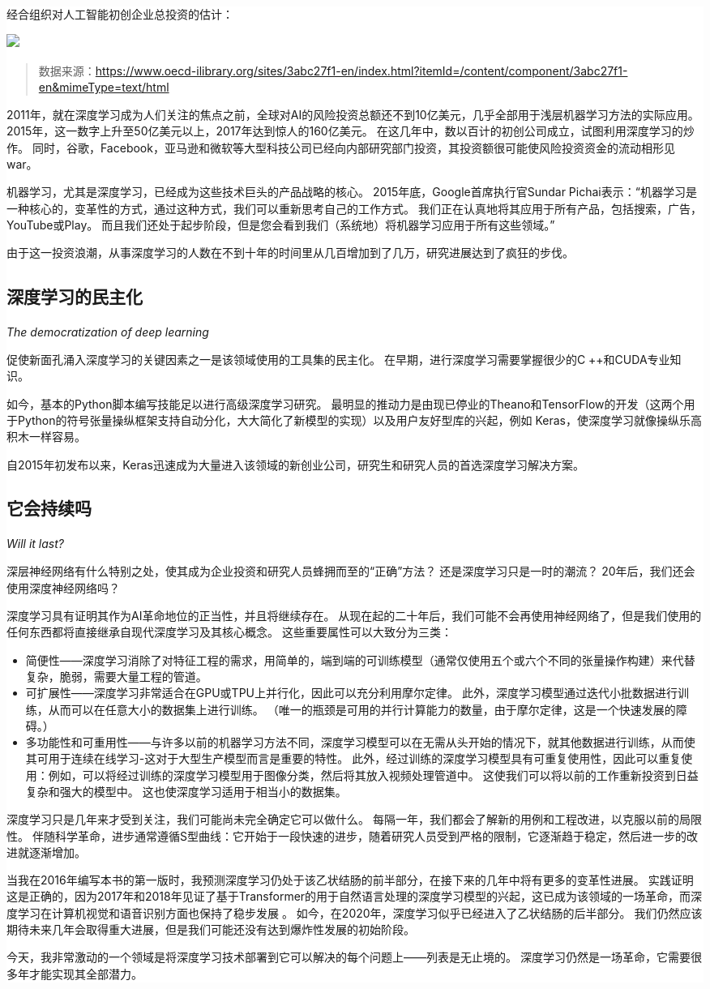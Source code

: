 经合组织对人工智能初创企业总投资的估计：

![](https://drek4537l1klr.cloudfront.net/chollet2/v-4/Figures/startup_investment_oecd.png)

> 数据来源：https://www.oecd-ilibrary.org/sites/3abc27f1-en/index.html?itemId=/content/component/3abc27f1-en&mimeType=text/html


2011年，就在深度学习成为人们关注的焦点之前，全球对AI的风险投资总额还不到10亿美元，几乎全部用于浅层机器学习方法的实际应用。 2015年，这一数字上升至50亿美元以上，2017年达到惊人的160亿美元。 在这几年中，数以百计的初创公司成立，试图利用深度学习的炒作。 同时，谷歌，Facebook，亚马逊和微软等大型科技公司已经向内部研究部门投资，其投资额很可能使风险投资资金的流动相形见war。

机器学习，尤其是深度学习，已经成为这些技术巨头的产品战略的核心。 2015年底，Google首席执行官Sundar Pichai表示：“机器学习是一种核心的，变革性的方式，通过这种方式，我们可以重新思考自己的工作方式。 我们正在认真地将其应用于所有产品，包括搜索，广告，YouTube或Play。 而且我们还处于起步阶段，但是您会看到我们（系统地）将机器学习应用于所有这些领域。” 

由于这一投资浪潮，从事深度学习的人数在不到十年的时间里从几百增加到了几万，研究进展达到了疯狂的步伐。


## 深度学习的民主化

*The democratization of deep learning*

促使新面孔涌入深度学习的关键因素之一是该领域使用的工具集的民主化。 在早期，进行深度学习需要掌握很少的C ++和CUDA专业知识。

如今，基本的Python脚本编写技能足以进行高级深度学习研究。 最明显的推动力是由现已停业的Theano和TensorFlow的开发（这两个用于Python的符号张量操纵框架支持自动分化，大大简化了新模型的实现）以及用户友好型库的兴起，例如 Keras，使深度学习就像操纵乐高积木一样容易。

自2015年初发布以来，Keras迅速成为大量进入该领域的新创业公司，研究生和研究人员的首选深度学习解决方案。

## 它会持续吗

*Will it last?*

深层神经网络有什么特别之处，使其成为企业投资和研究人员蜂拥而至的“正确”方法？ 还是深度学习只是一时的潮流？ 20年后，我们还会使用深度神经网络吗？

深度学习具有证明其作为AI革命地位的正当性，并且将继续存在。 从现在起的二十年后，我们可能不会再使用神经网络了，但是我们使用的任何东西都将直接继承自现代深度学习及其核心概念。 这些重要属性可以大致分为三类：
- 简便性——深度学习消除了对特征工程的需求，用简单的，端到端的可训练模型（通常仅使用五个或六个不同的张量操作构建）来代替复杂，脆弱，需要大量工程的管道。
- 可扩展性——深度学习非常适合在GPU或TPU上并行化，因此可以充分利用摩尔定律。 此外，深度学习模型通过迭代小批数据进行训练，从而可以在任意大小的数据集上进行训练。 （唯一的瓶颈是可用的并行计算能力的数量，由于摩尔定律，这是一个快速发展的障碍。）
- 多功能性和可重用性——与许多以前的机器学习方法不同，深度学习模型可以在无需从头开始的情况下，就其他数据进行训练，从而使其可用于连续在线学习-这对于大型生产模型而言是重要的特性。 此外，经过训练的深度学习模型具有可重复使用性，因此可以重复使用：例如，可以将经过训练的深度学习模型用于图像分类，然后将其放入视频处理管道中。 这使我们可以将以前的工作重新投资到日益复杂和强大的模型中。 这也使深度学习适用于相当小的数据集。

深度学习只是几年来才受到关注，我们可能尚未完全确定它可以做什么。 每隔一年，我们都会了解新的用例和工程改进，以克服以前的局限性。 伴随科学革命，进步通常遵循S型曲线：它开始于一段快速的进步，随着研究人员受到严格的限制，它逐渐趋于稳定，然后进一步的改进就逐渐增加。

当我在2016年编写本书的第一版时，我预测深度学习仍处于该乙状结肠的前半部分，在接下来的几年中将有更多的变革性进展。 实践证明这是正确的，因为2017年和2018年见证了基于Transformer的用于自然语言处理的深度学习模型的兴起，这已成为该领域的一场革命，而深度学习在计算机视觉和语音识别方面也保持了稳步发展 。 如今，在2020年，深度学习似乎已经进入了乙状结肠的后半部分。 我们仍然应该期待未来几年会取得重大进展，但是我们可能还没有达到爆炸性发展的初始阶段。

今天，我非常激动的一个领域是将深度学习技术部署到它可以解决的每个问题上——列表是无止境的。 深度学习仍然是一场革命，它需要很多年才能实现其全部潜力。